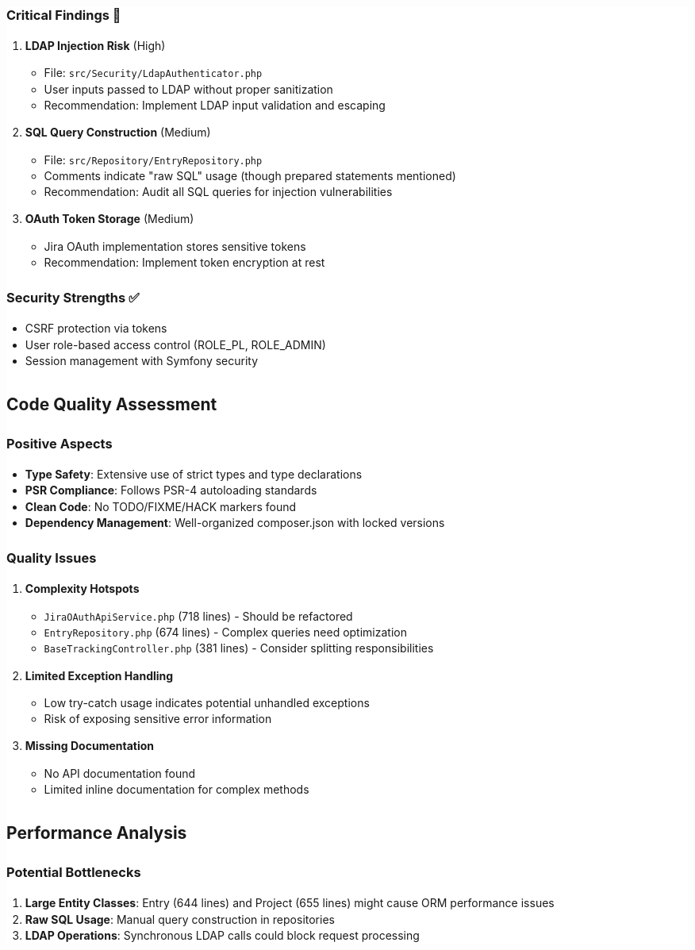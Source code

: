 ### Critical Findings 🔴

1. **LDAP Injection Risk** (High)
   - File: `src/Security/LdapAuthenticator.php`
   - User inputs passed to LDAP without proper sanitization
   - Recommendation: Implement LDAP input validation and escaping

2. **SQL Query Construction** (Medium)
   - File: `src/Repository/EntryRepository.php`
   - Comments indicate "raw SQL" usage (though prepared statements mentioned)
   - Recommendation: Audit all SQL queries for injection vulnerabilities

3. **OAuth Token Storage** (Medium)
   - Jira OAuth implementation stores sensitive tokens
   - Recommendation: Implement token encryption at rest

### Security Strengths ✅
- CSRF protection via tokens
- User role-based access control (ROLE_PL, ROLE_ADMIN)
- Session management with Symfony security

## Code Quality Assessment

### Positive Aspects
- **Type Safety**: Extensive use of strict types and type declarations
- **PSR Compliance**: Follows PSR-4 autoloading standards
- **Clean Code**: No TODO/FIXME/HACK markers found
- **Dependency Management**: Well-organized composer.json with locked versions

### Quality Issues

1. **Complexity Hotspots**
   - `JiraOAuthApiService.php` (718 lines) - Should be refactored
   - `EntryRepository.php` (674 lines) - Complex queries need optimization
   - `BaseTrackingController.php` (381 lines) - Consider splitting responsibilities

2. **Limited Exception Handling**
   - Low try-catch usage indicates potential unhandled exceptions
   - Risk of exposing sensitive error information

3. **Missing Documentation**
   - No API documentation found
   - Limited inline documentation for complex methods

## Performance Analysis

### Potential Bottlenecks
1. **Large Entity Classes**: Entry (644 lines) and Project (655 lines) might cause ORM performance issues
2. **Raw SQL Usage**: Manual query construction in repositories
3. **LDAP Operations**: Synchronous LDAP calls could block request processing
